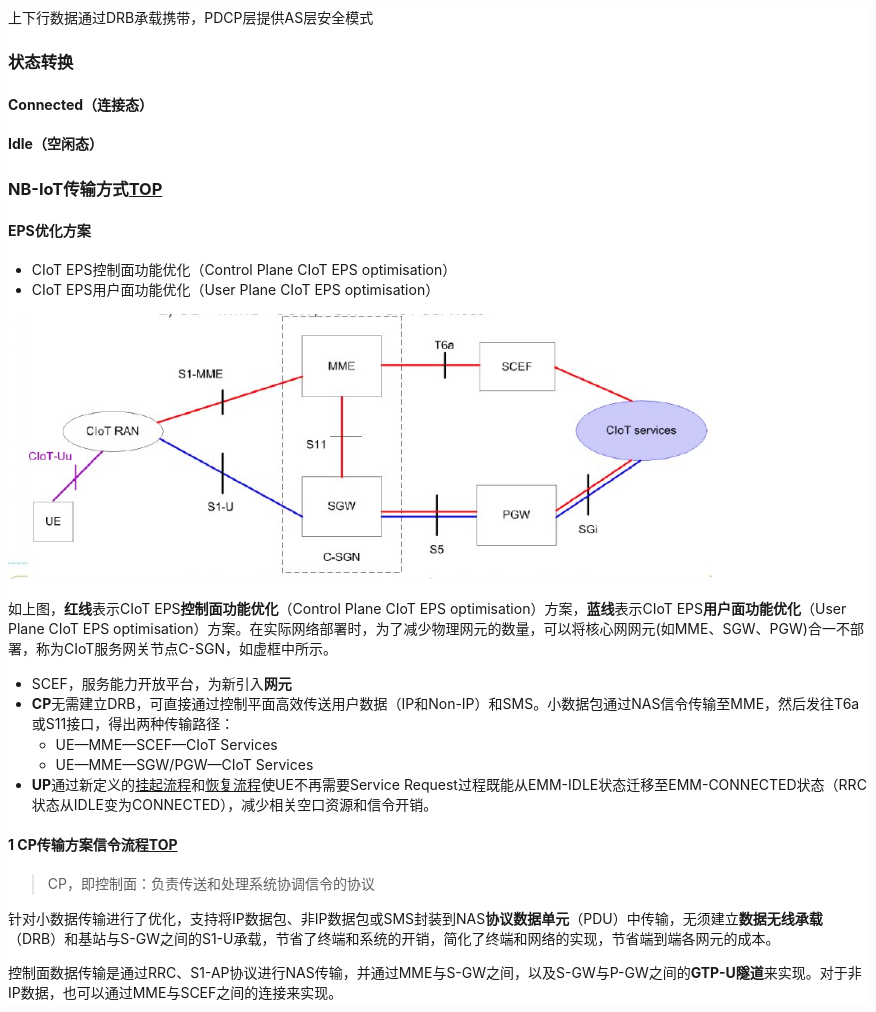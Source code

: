 上下行数据通过DRB承载携带，PDCP层提供AS层安全模式

### 状态转换

#### Connected（连接态）

#### Idle（空闲态）

### NB-IoT传输方式<a name="NB-IoT传输方式"></a>[TOP](#top)

#### EPS优化方案<a name="EPS优化方案"></a>

- CIoT EPS控制面功能优化（Control Plane CIoT EPS optimisation）
- CIoT EPS用户面功能优化（User Plane CIoT EPS optimisation）



![](./Pictures/NB-IoT01.png)



如上图，**红线**表示CIoT EPS**控制面功能优化**（Control Plane CIoT EPS optimisation）方案，**蓝线**表示CIoT EPS**用户面功能优化**（User Plane CIoT EPS optimisation）方案。在实际网络部署时，为了减少物理网元的数量，可以将核心网网元(如MME、SGW、PGW)合一不部署，称为CIoT服务网关节点C-SGN，如虚框中所示。

- SCEF，服务能力开放平台，为新引入**网元**
- **CP**无需建立DRB，可直接通过控制平面高效传送用户数据（IP和Non-IP）和SMS。小数据包通过NAS信令传输至MME，然后发往T6a或S11接口，得出两种传输路径：
  - UE—MME—SCEF—CIoT Services
  - UE—MME—SGW/PGW—CIoT Services
- **UP**通过新定义的[挂起流程](#RRC挂起流程)和[恢复流程](#RRC恢复流程)使UE不再需要Service Request过程既能从EMM-IDLE状态迁移至EMM-CONNECTED状态（RRC状态从IDLE变为CONNECTED），减少相关空口资源和信令开销。

#### 1 CP传输方案信令流程<a name="1 CP传输方案信令流程"></a>[TOP](#top)

> CP，即控制面：负责传送和处理系统协调信令的协议

针对小数据传输进行了优化，支持将IP数据包、非IP数据包或SMS封装到NAS**协议数据单元**（PDU）中传输，无须建立**数据无线承载**（DRB）和基站与S-GW之间的S1-U承载，节省了终端和系统的开销，简化了终端和网络的实现，节省端到端各网元的成本。

控制面数据传输是通过RRC、S1-AP协议进行NAS传输，并通过MME与S-GW之间，以及S-GW与P-GW之间的**GTP-U隧道**来实现。对于非IP数据，也可以通过MME与SCEF之间的连接来实现。
